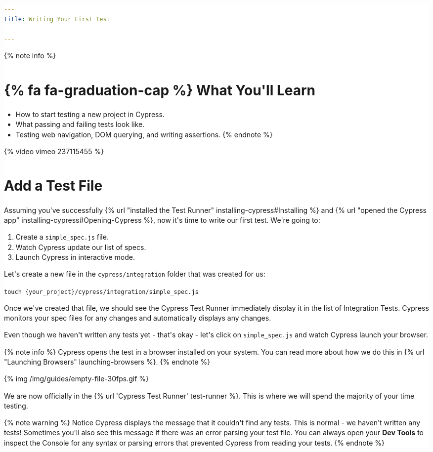 ```yaml
---
title: Writing Your First Test

---
```


{% note info %}
# {% fa fa-graduation-cap %} What You'll Learn

- How to start testing a new project in Cypress.
- What passing and failing tests look like.
- Testing web navigation, DOM querying, and writing assertions.
{% endnote %}

{% video vimeo 237115455 %}

# Add a Test File

Assuming you've successfully {% url "installed the Test Runner" installing-cypress#Installing %} and {% url "opened the Cypress app" installing-cypress#Opening-Cypress %}, now it's time to write our first test. We're going to:

1. Create a `simple_spec.js` file.
2. Watch Cypress update our list of specs.
3. Launch Cypress in interactive mode.

Let's create a new file in the `cypress/integration` folder that was created for us:

```shell
touch {your_project}/cypress/integration/simple_spec.js
```

Once we've created that file, we should see the Cypress Test Runner immediately display it in the list of Integration Tests. Cypress monitors your spec files for any changes and automatically displays any changes.

Even though we haven't written any tests yet - that's okay - let's click on `simple_spec.js` and watch Cypress launch your browser.

{% note info %}
Cypress opens the test in a browser installed on your system. You can read more about how we do this in {% url "Launching Browsers" launching-browsers %}.
{% endnote %}

{% img /img/guides/empty-file-30fps.gif %}

We are now officially in the {% url 'Cypress Test Runner' test-runner %}. This is where we will spend the majority of your time testing.

{% note warning %}
Notice Cypress displays the message that it couldn't find any tests. This is normal - we haven't written any tests! Sometimes you'll also see this message if there was an error parsing your test file. You can always open your **Dev Tools** to inspect the Console for any syntax or parsing errors that prevented Cypress from reading your tests.
{% endnote %}
